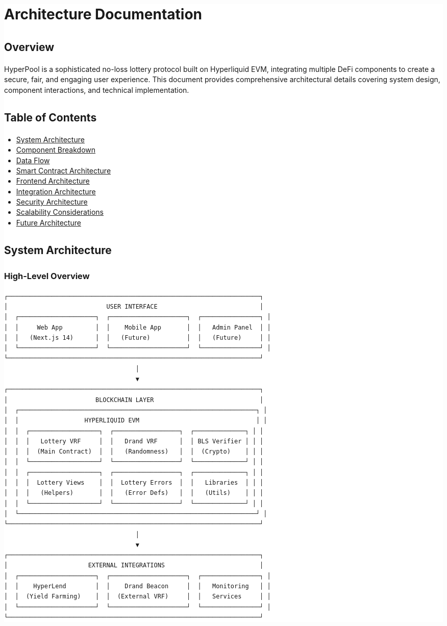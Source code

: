 # Architecture Documentation

## Overview

HyperPool is a sophisticated no-loss lottery protocol built on Hyperliquid EVM, integrating multiple DeFi components to create a secure, fair, and engaging user experience. This document provides comprehensive architectural details covering system design, component interactions, and technical implementation.

## Table of Contents

- [System Architecture](#system-architecture)
- [Component Breakdown](#component-breakdown)
- [Data Flow](#data-flow)
- [Smart Contract Architecture](#smart-contract-architecture)
- [Frontend Architecture](#frontend-architecture)
- [Integration Architecture](#integration-architecture)
- [Security Architecture](#security-architecture)
- [Scalability Considerations](#scalability-considerations)
- [Future Architecture](#future-architecture)

## System Architecture

### High-Level Overview

```
┌─────────────────────────────────────────────────────────────────────┐
│                           USER INTERFACE                            │
│  ┌─────────────────────┐  ┌─────────────────────┐  ┌────────────────┐ │
│  │     Web App         │  │    Mobile App       │  │   Admin Panel  │ │
│  │   (Next.js 14)      │  │   (Future)          │  │   (Future)     │ │
│  └─────────────────────┘  └─────────────────────┘  └────────────────┘ │
└─────────────────────────────────────────────────────────────────────┘
                                    │
                                    ▼
┌─────────────────────────────────────────────────────────────────────┐
│                        BLOCKCHAIN LAYER                             │
│  ┌─────────────────────────────────────────────────────────────────┐ │
│  │                  HYPERLIQUID EVM                                │ │
│  │  ┌───────────────────┐  ┌──────────────────┐  ┌──────────────┐ │ │
│  │  │   Lottery VRF     │  │   Drand VRF      │  │ BLS Verifier │ │ │
│  │  │  (Main Contract)  │  │   (Randomness)   │  │  (Crypto)    │ │ │
│  │  └───────────────────┘  └──────────────────┘  └──────────────┘ │ │
│  │  ┌───────────────────┐  ┌──────────────────┐  ┌──────────────┐ │ │
│  │  │  Lottery Views    │  │  Lottery Errors  │  │   Libraries  │ │ │
│  │  │   (Helpers)       │  │   (Error Defs)   │  │   (Utils)    │ │ │
│  │  └───────────────────┘  └──────────────────┘  └──────────────┘ │ │
│  └─────────────────────────────────────────────────────────────────┘ │
└─────────────────────────────────────────────────────────────────────┘
                                    │
                                    ▼
┌─────────────────────────────────────────────────────────────────────┐
│                      EXTERNAL INTEGRATIONS                          │
│  ┌─────────────────────┐  ┌─────────────────────┐  ┌────────────────┐ │
│  │    HyperLend        │  │    Drand Beacon     │  │   Monitoring   │ │
│  │  (Yield Farming)    │  │  (External VRF)     │  │   Services     │ │
│  └─────────────────────┘  └─────────────────────┘  └────────────────┘ │
└─────────────────────────────────────────────────────────────────────┘
```
